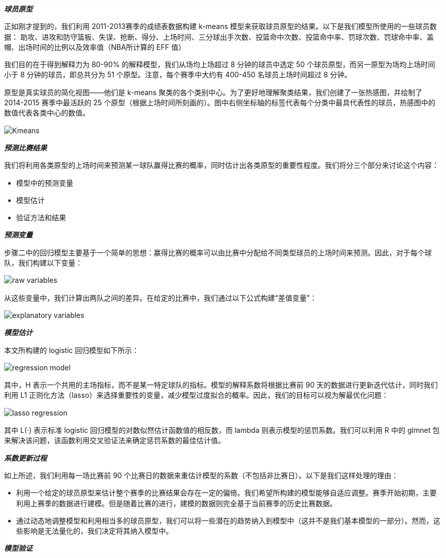 ***球员原型***


正如刚才提到的，我们利用 2011-2013赛季的成绩表数据构建 k-means 模型来获取球员原型的结果。以下是我们模型所使用的一些球员数据：
助攻、进攻和防守篮板、失误、抢断、得分、上场时间、三分球出手次数、投篮命中次数、投篮命中率、罚球次数、罚球命中率、盖帽、出场时间的比例以及效率值（NBA所计算的 EFF 值）


我们目的在于得到解释力为 80-90% 的解释模型，我们从场均上场超过 8 分钟的球员中选定 50 个球员原型，而另一原型为场均上场时间小于 8 分钟的球员，即总共分为 51 个原型。注意，每个赛季中大约有 400-450 名球员上场时间超过 8 分钟。


原型是真实球员的简化视图——他们是 k-means 聚类的各个类别中心。为了更好地理解聚类结果，我们创建了一张热感图，并绘制了 2014-2015 赛季中最活跃的 25 个原型（根据上场时间所刻画的）。图中右侧坐标轴的标签代表每个分类中最具代表性的球员，热感图中的数值代表各类中心的数值。

![Kmeans](/img/in-post/main/post-curry-1.png)

***预测比赛结果***

我们将利用各类原型的上场时间来预测某一球队赢得比赛的概率，同时估计出各类原型的重要性程度。我们将分三个部分来讨论这个内容：

- 模型中的预测变量

- 模型估计

- 验证方法和结果


***预测变量***

步骤二中的回归模型主要基于一个简单的思想：赢得比赛的概率可以由比赛中分配给不同类型球员的上场时间来预测。因此，对于每个球队，我们构建以下变量：

![raw variables](/img/in-post/main/post-curry-2.png)

从这些变量中，我们计算出两队之间的差异。在给定的比赛中，我们通过以下公式构建“差值变量”：

![explanatory variables](/img/in-post/main/post-curry-3.png)

***模型估计***

本文所构建的 logistic 回归模型如下所示：

![regression model](/img/in-post/main/post-curry-4.png)

其中，H 表示一个共用的主场指标，而不是某一特定球队的指标。模型的解释系数将根据比赛前 90 天的数据进行更新迭代估计，同时我们利用 L1 正则化方法（lasso）来选择重要性的变量，减少模型过度拟合的概率。因此，我们的目标可以视为解最优化问题：

![lasso regression](/img/in-post/main/post-curry-5.png)

其中 L(·) 表示标准 logistic 回归模型的对数似然估计函数值的相反数，而 lambda 则表示模型的惩罚系数。我们可以利用 R 中的 glmnet 包来解决该问题，该函数利用交叉验证法来确定惩罚系数的最佳估计值。

***系数更新过程***

如上所述，我们利用每一场比赛前 90 个比赛日的数据来重估计模型的系数（不包括非比赛日）。以下是我们这样处理的理由：

- 利用一个给定的球员原型来估计整个赛季的比赛结果会存在一定的偏倚。我们希望所构建的模型能够自适应调整。赛季开始初期，主要利用上赛季的数据进行建模。但是随着比赛的进行，建模的数据则完全基于当前赛季的历史比赛数据。

- 通过动态地调整模型和利用相当多的球员原型，我们可以将一些潜在的趋势纳入到模型中（这并不是我们基本模型的一部分）。然而，这些影响是无法量化的，我们决定将其纳入模型中。

***模型验证***

